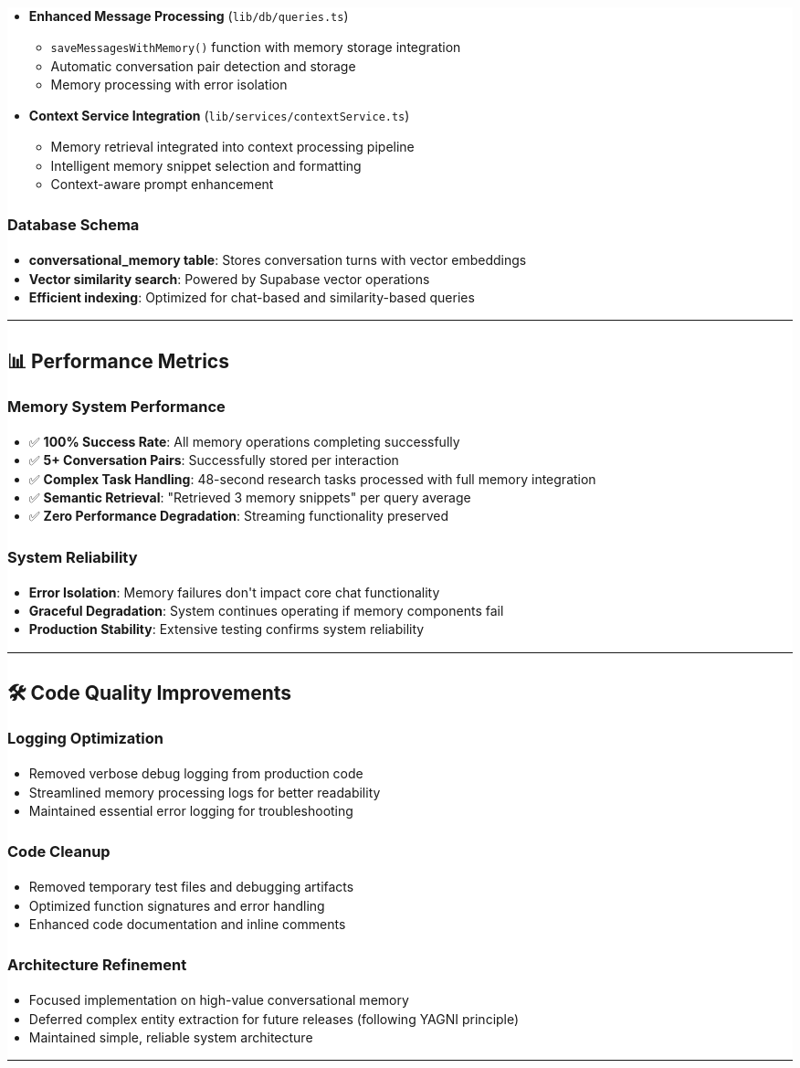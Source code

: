 - **Enhanced Message Processing** (`lib/db/queries.ts`)
  - `saveMessagesWithMemory()` function with memory storage integration
  - Automatic conversation pair detection and storage
  - Memory processing with error isolation

- **Context Service Integration** (`lib/services/contextService.ts`)
  - Memory retrieval integrated into context processing pipeline
  - Intelligent memory snippet selection and formatting
  - Context-aware prompt enhancement

### **Database Schema**
- **conversational_memory table**: Stores conversation turns with vector embeddings
- **Vector similarity search**: Powered by Supabase vector operations
- **Efficient indexing**: Optimized for chat-based and similarity-based queries

---

## 📊 Performance Metrics

### **Memory System Performance**
- ✅ **100% Success Rate**: All memory operations completing successfully
- ✅ **5+ Conversation Pairs**: Successfully stored per interaction
- ✅ **Complex Task Handling**: 48-second research tasks processed with full memory integration
- ✅ **Semantic Retrieval**: "Retrieved 3 memory snippets" per query average
- ✅ **Zero Performance Degradation**: Streaming functionality preserved

### **System Reliability**
- **Error Isolation**: Memory failures don't impact core chat functionality
- **Graceful Degradation**: System continues operating if memory components fail
- **Production Stability**: Extensive testing confirms system reliability

---

## 🛠️ Code Quality Improvements

### **Logging Optimization**
- Removed verbose debug logging from production code
- Streamlined memory processing logs for better readability
- Maintained essential error logging for troubleshooting

### **Code Cleanup**
- Removed temporary test files and debugging artifacts
- Optimized function signatures and error handling
- Enhanced code documentation and inline comments

### **Architecture Refinement**
- Focused implementation on high-value conversational memory
- Deferred complex entity extraction for future releases (following YAGNI principle)
- Maintained simple, reliable system architecture

---